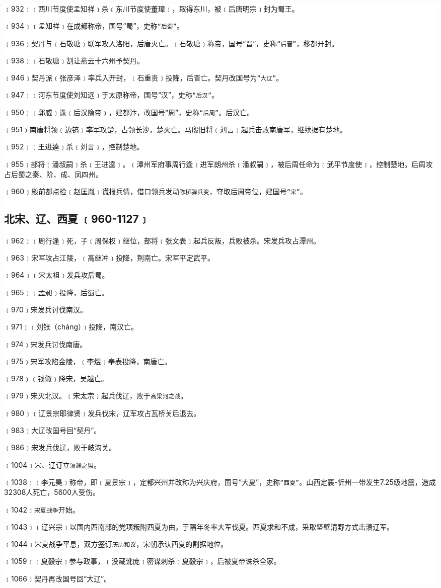 ﹝932﹞﹝西川节度使孟知祥﹞杀﹝东川节度使董璋﹞，取得东川，被﹝后唐明宗﹞封为蜀王。

﹝934﹞﹝孟知祥﹞在成都称帝，国号“蜀”，史称`“后蜀”`。

﹝936﹞契丹与﹝石敬瑭﹞联军攻入洛阳，后唐灭亡。﹝石敬瑭﹞称帝，国号“晋”，史称`“后晋”`，移都开封。

﹝938﹞﹝石敬瑭﹞割让燕云十六州予契丹。

﹝946﹞契丹派﹝张彦泽﹞率兵入开封，﹝石重贵﹞投降，后晋亡。契丹改国号为`“大辽”`。

﹝947﹞﹝河东节度使刘知远﹞于太原称帝，国号“汉”，史称`“后汉”`。

﹝950﹞﹝郭威﹞诛﹝后汉隐帝﹞，建都汴，改国号“周”，史称`“后周”`。后汉亡。

﹝951﹞南唐将领﹝边镐﹞率军攻楚，占领长沙，楚灭亡。马殷旧将﹝刘言﹞起兵击败南唐军，继续据有楚地。

﹝952﹞﹝王进逵﹞杀﹝刘言﹞，控制楚地。

﹝955﹞部将﹝潘叔嗣﹞杀﹝王进逵﹞。﹝潭州军府事周行逢﹞进军朗州杀﹝潘叔嗣﹞，被后周任命为﹝武平节度使﹞，控制楚地。后周攻占后蜀之秦、阶、成、凤四州。

﹝960﹞殿前都点检﹝赵匡胤﹞谎报兵情，借口领兵发动`陈桥驿兵变`，夺取后周帝位，建国号`“宋”`。

## 北宋、辽、西夏 ﹝960-1127﹞

﹝962﹞﹝周行逢﹞死，子﹝周保权﹞继位，部将﹝张文表﹞起兵反叛，兵败被杀。宋发兵攻占潭州。

﹝963﹞宋军攻占江陵，﹝高继冲﹞投降，荆南亡。宋军平定武平。

﹝964﹞﹝宋太祖﹞发兵攻后蜀。

﹝965﹞﹝孟昶﹞投降，后蜀亡。

﹝970﹞宋发兵讨伐南汉。

﹝971﹞﹝刘𬬮（cháng）﹞投降，南汉亡。

﹝974﹞宋发兵讨伐南唐。

﹝975﹞宋军攻陷金陵，﹝李煜﹞奉表投降，南唐亡。

﹝978﹞﹝钱俶﹞降宋，吴越亡。

﹝979﹞宋灭北汉。﹝宋太宗﹞起兵伐辽，败于`高梁河之战`。

﹝980﹞﹝辽景宗耶律贤﹞发兵伐宋，辽军攻占瓦桥关后退去。

﹝983﹞大辽改国号回“契丹”。

﹝986﹞宋发兵伐辽，败于岐沟关。

﹝1004﹞宋、辽订立`澶渊之盟`。

﹝1038﹞﹝李元昊﹞称帝，即﹝夏景宗﹞，定都兴州并改称为兴庆府，国号“大夏”，史称`“西夏”`。山西定襄-忻州一带发生7.25级地震，造成32308人死亡，5600人受伤。

﹝1042﹞`宋夏战争`开始。

﹝1043﹞﹝辽兴宗﹞以国内西南部的党项叛附西夏为由，于隔年冬率大军伐夏。西夏求和不成，采取坚壁清野方式击溃辽军。

﹝1044﹞宋夏战争平息，双方签订`庆历和议`，宋朝承认西夏的割据地位。

﹝1059﹞﹝夏毅宗﹞参与政事，﹝没藏讹庞﹞密谋刺杀﹝夏毅宗﹞，后被夏帝诛杀全家。

﹝1066﹞契丹再改国号回“大辽”。
